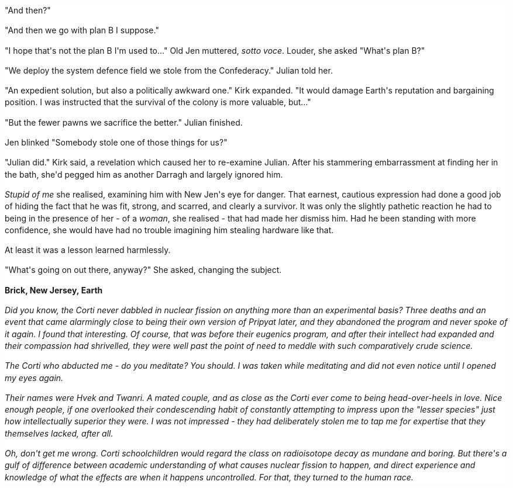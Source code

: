 "And then?"

"And then we go with plan B I suppose."

"I hope that's not the plan B I'm used to…" Old Jen muttered, _sotto voce_.
Louder, she asked "What's plan B?"

"We deploy the system defence field we stole from the Confederacy." Julian
told her.

"An expedient solution, but also a politically awkward one." Kirk expanded.
"It would damage Earth's reputation and bargaining position. I was instructed
that the survival of the colony is more valuable, but…"

"But the fewer pawns we sacrifice the better." Julian finished.

Jen blinked "Somebody stole one of those things for us?"

"Julian did." Kirk said, a revelation which caused her to re-examine Julian.
After his stammering embarrassment at finding her in the bath, she'd pegged
him as another Darragh and largely ignored him.

_Stupid of me_ she realised, examining him with New Jen's eye for danger. That
earnest, cautious expression had done a good job of hiding the fact that he
was fit, strong, and scarred, and clearly a survivor. It was only the slightly
pathetic reaction he had to being in the presence of her - of a _woman_, she
realised - that had made her dismiss him. Had he been standing with more
confidence, she would have had no trouble imagining him stealing hardware like
that.

At least it was a lesson learned harmlessly.

"What's going on out there, anyway?" She asked, changing the subject.

**Brick, New Jersey, Earth**

_Did you know, the Corti never dabbled in nuclear fission on anything more
than an experimental basis? Three deaths and an event that came alarmingly
close to being their own version of Pripyat later, and they abandoned the
program and never spoke of it again. I found that interesting. Of course, that
was before their eugenics program, and after their intellect had expanded and
their compassion had shrivelled, they were well past the point of need to
meddle with such comparatively crude science._

_The Corti who abducted me - do you meditate? You should. I was taken while
meditating and did not even notice until I opened my eyes again._

_Their names were Hvek and Twanri. A mated couple, and as close as the Corti
ever come to being head-over-heels in love. Nice enough people, if one
overlooked their condescending habit of constantly attempting to impress upon
the "lesser species" just how intellectually superior they were. I was not
impressed - they had deliberately stolen me to tap me for expertise that they
themselves lacked, after all._

_Oh, don't get me wrong. Corti schoolchildren would regard the class on
radioisotope decay as mundane and boring. But there's a gulf of difference
between academic understanding of what causes nuclear fission to happen, and
direct experience and knowledge of what the effects are when it happens
uncontrolled. For that, they turned to the human race._
